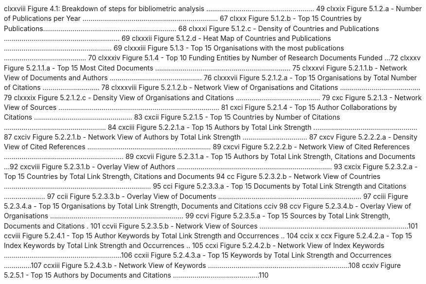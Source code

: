 clxxviii	Figure 4.1: Breakdown of steps for bibliometric analysis ....................................................... 49 
clxxix	Figure 5.1.2.a - Number of Publications per Year ..................................................................... 67 
clxxx	Figure 5.1.2.b - Top 15 Countries by Publications.................................................................... 68 
clxxxi	Figure 5.1.2.c - Density of Countries and Publications ........................................................... 69 
clxxxii	Figure 5.1.2.d - Heat Map of Countries and Publications ....................................................... 69 
clxxxiii	Figure 5.1.3 - Top 15 Organisations with the most publications .......................................... 70 
clxxxiv	Figure 5.1.4 - Top 10 Funding Entities by Number of Research Documents Funded ...72 
clxxxv	Figure 5.2.1.1.a - Top 15 Most Cited Documents ..................................................................... 75 
clxxxvi	Figure 5.2.1.1.b - Network View of Documents and Authors ............................................... 76 
clxxxvii	Figure 5.2.1.2.a - Top 15 Organisations by Total Number of Citations ............................. 78 
clxxxviii	Figure 5.2.1.2.b - Network View of Organisations and Citations ......................................... 79 
clxxxix	Figure 5.2.1.2.c - Density View of Organisations and Citations ........................................... 79 
cxc	Figure 5.2.1.3 - Network View of Sources .................................................................................. 81 
cxci	Figure 5.2.1.4 - Top 15 Author Collaborations by Citations .................................................. 83 
cxcii	Figure 5.2.1.5 - Top 15 Countries by Number of Citations .................................................... 84 
cxciii	Figure 5.2.2.1.a - Top 15 Authors by Total Link Strength ..................................................... 87 
cxciv	Figure 5.2.2.1.b - Network View of Authors by Total Link Strength ................................. 87 
cxcv	Figure 5.2.2.2.a - Density View of Cited References ............................................................... 89 
cxcvi	Figure 5.2.2.2.b - Network View of Cited References ............................................................. 89 
cxcvii	Figure 5.2.3.1.a - Top 15 Authors by Total Link Strength, Citations and Documents ...92 
cxcviii	Figure 5.2.3.1.b - Overlay View of Authors ............................................................................... 93 
cxcix	Figure 5.2.3.2.a - Top 15 Countries by Total Link Strength, Citations and Documents 94 
cc	Figure 5.2.3.2.b - Network View of Countries ........................................................................... 95 
cci	Figure 5.2.3.3.a - Top 15 Documents by Total Link Strength and Citations ..................... 97 
ccii	Figure 5.2.3.3.b - Overlay View of Documents ......................................................................... 97 
cciii	Figure 5.2.3.4.a - Top 15 Organisations by Total Link Strength, Documents and Citations 
cciv	98 
ccv	Figure 5.2.3.4.b - Overlay View of Organisations .................................................................... 99 
ccvi	Figure 5.2.3.5.a - Top 15 Sources by Total Link Strength, Documents and Citations . 101 
ccvii	Figure 5.2.3.5.b - Network View of Sources ............................................................................101 
ccviii	Figure 5.2.4.1 - Top 15 Author Keywords by Total Link Strength and Occurrences .. 104 
ccix	x 
ccx	Figure 5.2.4.2.a - Top 15 Index Keywords by Total Link Strength and Occurrences .. 105 
ccxi	Figure 5.2.4.2.b - Network View of Index Keywords ............................................................106 
ccxii	Figure 5.2.4.3.a - Top 15 Keywords by Total Link Strength and Occurrences ..............107 
ccxiii	Figure 5.2.4.3.b - Network View of Keywords ........................................................................108 
ccxiv	Figure 5.2.5.1 - Top 15 Authors by Documents and Citations ............................................110 